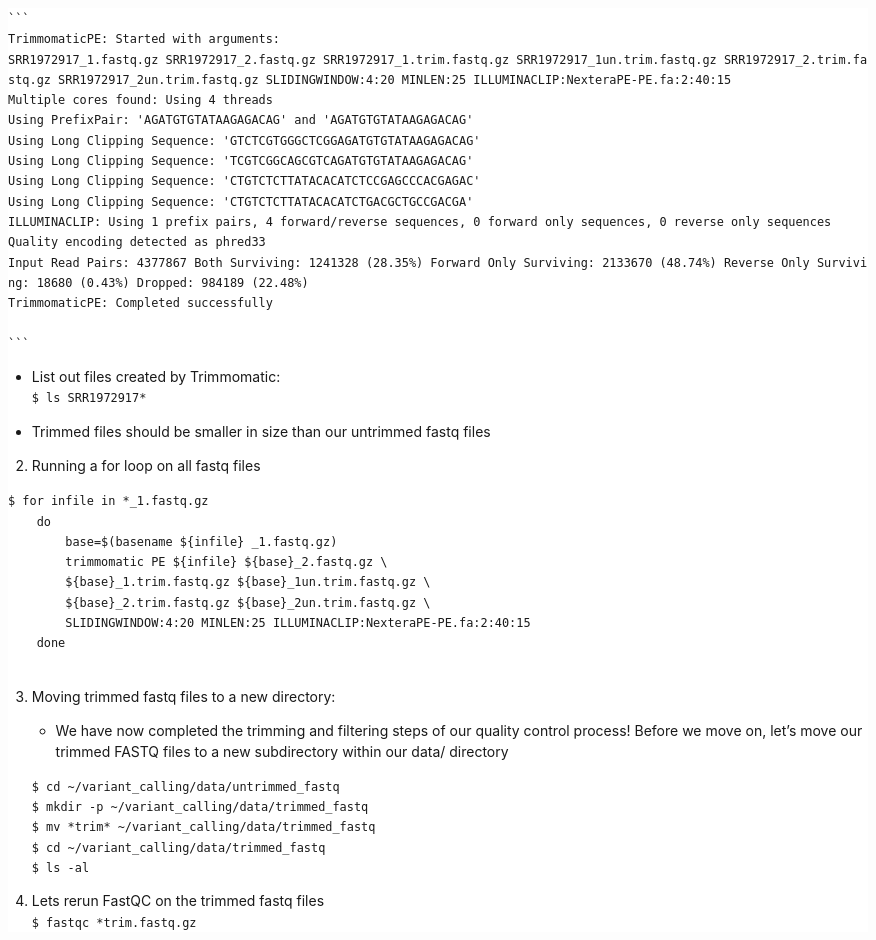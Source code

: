     ```
    TrimmomaticPE: Started with arguments:
    SRR1972917_1.fastq.gz SRR1972917_2.fastq.gz SRR1972917_1.trim.fastq.gz SRR1972917_1un.trim.fastq.gz SRR1972917_2.trim.fastq.gz SRR1972917_2un.trim.fastq.gz SLIDINGWINDOW:4:20 MINLEN:25 ILLUMINACLIP:NexteraPE-PE.fa:2:40:15
    Multiple cores found: Using 4 threads
    Using PrefixPair: 'AGATGTGTATAAGAGACAG' and 'AGATGTGTATAAGAGACAG'
    Using Long Clipping Sequence: 'GTCTCGTGGGCTCGGAGATGTGTATAAGAGACAG'
    Using Long Clipping Sequence: 'TCGTCGGCAGCGTCAGATGTGTATAAGAGACAG'
    Using Long Clipping Sequence: 'CTGTCTCTTATACACATCTCCGAGCCCACGAGAC'
    Using Long Clipping Sequence: 'CTGTCTCTTATACACATCTGACGCTGCCGACGA'
    ILLUMINACLIP: Using 1 prefix pairs, 4 forward/reverse sequences, 0 forward only sequences, 0 reverse only sequences
    Quality encoding detected as phred33
    Input Read Pairs: 4377867 Both Surviving: 1241328 (28.35%) Forward Only Surviving: 2133670 (48.74%) Reverse Only Surviving: 18680 (0.43%) Dropped: 984189 (22.48%)
    TrimmomaticPE: Completed successfully

    ```


   * List out files created by Trimmomatic:  
    `$ ls SRR1972917*`  

   * Trimmed files should be smaller in size than our untrimmed fastq files
  
2. Running a for loop on all fastq files  

```
$ for infile in *_1.fastq.gz
    do
        base=$(basename ${infile} _1.fastq.gz)
        trimmomatic PE ${infile} ${base}_2.fastq.gz \
        ${base}_1.trim.fastq.gz ${base}_1un.trim.fastq.gz \
        ${base}_2.trim.fastq.gz ${base}_2un.trim.fastq.gz \
        SLIDINGWINDOW:4:20 MINLEN:25 ILLUMINACLIP:NexteraPE-PE.fa:2:40:15
    done


```



3. Moving trimmed fastq files to a new directory:
    * We have now completed the trimming and filtering steps of our quality control process! Before we move on, let’s move our trimmed FASTQ files to a new subdirectory within our data/ directory  
  
    `$ cd ~/variant_calling/data/untrimmed_fastq`  
    `$ mkdir -p ~/variant_calling/data/trimmed_fastq`  
    `$ mv *trim* ~/variant_calling/data/trimmed_fastq`  
    `$ cd ~/variant_calling/data/trimmed_fastq`  
    `$ ls -al`  

4. Lets rerun FastQC on the trimmed fastq files  
    `$ fastqc *trim.fastq.gz`

